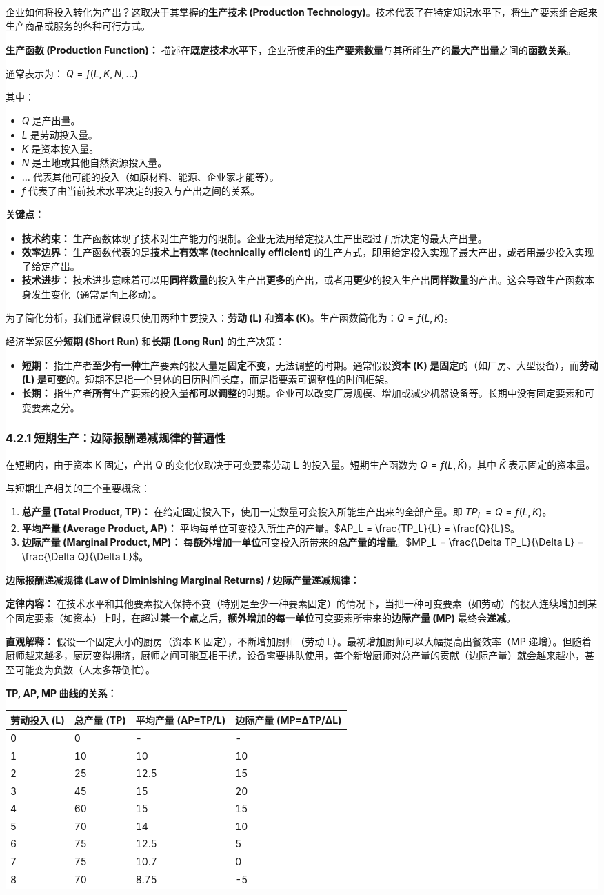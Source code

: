 企业如何将投入转化为产出？这取决于其掌握的**生产技术 (Production Technology)**。技术代表了在特定知识水平下，将生产要素组合起来生产商品或服务的各种可行方式。

**生产函数 (Production Function)：** 描述在**既定技术水平**下，企业所使用的**生产要素数量**与其所能生产的**最大产出量**之间的**函数关系**。

通常表示为： $Q = f(L, K, N, ...)$

其中：
*   $Q$ 是产出量。
*   $L$ 是劳动投入量。
*   $K$ 是资本投入量。
*   $N$ 是土地或其他自然资源投入量。
*   $...$ 代表其他可能的投入（如原材料、能源、企业家才能等）。
*   $f$ 代表了由当前技术水平决定的投入与产出之间的关系。

**关键点：**
*   **技术约束：** 生产函数体现了技术对生产能力的限制。企业无法用给定投入生产出超过 $f$ 所决定的最大产出量。
*   **效率边界：** 生产函数代表的是**技术上有效率 (technically efficient)** 的生产方式，即用给定投入实现了最大产出，或者用最少投入实现了给定产出。
*   **技术进步：** 技术进步意味着可以用**同样数量**的投入生产出**更多**的产出，或者用**更少**的投入生产出**同样数量**的产出。这会导致生产函数本身发生变化（通常是向上移动）。

为了简化分析，我们通常假设只使用两种主要投入：**劳动 (L)** 和**资本 (K)**。生产函数简化为：$Q = f(L, K)$。

经济学家区分**短期 (Short Run)** 和**长期 (Long Run)** 的生产决策：

*   **短期：** 指生产者**至少有一种**生产要素的投入量是**固定不变**，无法调整的时期。通常假设**资本 (K) 是固定**的（如厂房、大型设备），而**劳动 (L) 是可变**的。短期不是指一个具体的日历时间长度，而是指要素可调整性的时间框架。
*   **长期：** 指生产者**所有**生产要素的投入量都**可以调整**的时期。企业可以改变厂房规模、增加或减少机器设备等。长期中没有固定要素和可变要素之分。

### 4.2.1 短期生产：边际报酬递减规律的普遍性

在短期内，由于资本 K 固定，产出 Q 的变化仅取决于可变要素劳动 L 的投入量。短期生产函数为 $Q = f(L, \bar{K})$，其中 $\bar{K}$ 表示固定的资本量。

与短期生产相关的三个重要概念：

1.  **总产量 (Total Product, TP)：** 在给定固定投入下，使用一定数量可变投入所能生产出来的全部产量。即 $TP_L = Q = f(L, \bar{K})$。
2.  **平均产量 (Average Product, AP)：** 平均每单位可变投入所生产的产量。$AP_L = \frac{TP_L}{L} = \frac{Q}{L}$。
3.  **边际产量 (Marginal Product, MP)：** 每**额外增加一单位**可变投入所带来的**总产量的增量**。$MP_L = \frac{\Delta TP_L}{\Delta L} = \frac{\Delta Q}{\Delta L}$。

**边际报酬递减规律 (Law of Diminishing Marginal Returns) / 边际产量递减规律：**

**定律内容：** 在技术水平和其他要素投入保持不变（特别是至少一种要素固定）的情况下，当把一种可变要素（如劳动）的投入连续增加到某个固定要素（如资本）上时，在超过**某一个点**之后，**额外增加的每一单位**可变要素所带来的**边际产量 (MP)** 最终会**递减**。

**直观解释：** 假设一个固定大小的厨房（资本 K 固定），不断增加厨师（劳动 L）。最初增加厨师可以大幅提高出餐效率（MP 递增）。但随着厨师越来越多，厨房变得拥挤，厨师之间可能互相干扰，设备需要排队使用，每个新增厨师对总产量的贡献（边际产量）就会越来越小，甚至可能变为负数（人太多帮倒忙）。

**TP, AP, MP 曲线的关系：**

| 劳动投入 (L) | 总产量 (TP) | 平均产量 (AP=TP/L) | 边际产量 (MP=ΔTP/ΔL) |
| :----------- | :---------- | :----------------- | :------------------- |
| 0            | 0           | -                  | -                    |
| 1            | 10          | 10                 | 10                   |
| 2            | 25          | 12.5               | 15                   |
| 3            | 45          | 15                 | 20                   |
| 4            | 60          | 15                 | 15                   |
| 5            | 70          | 14                 | 10                   |
| 6            | 75          | 12.5               | 5                    |
| 7            | 75          | 10.7               | 0                    |
| 8            | 70          | 8.75               | -5                   |
